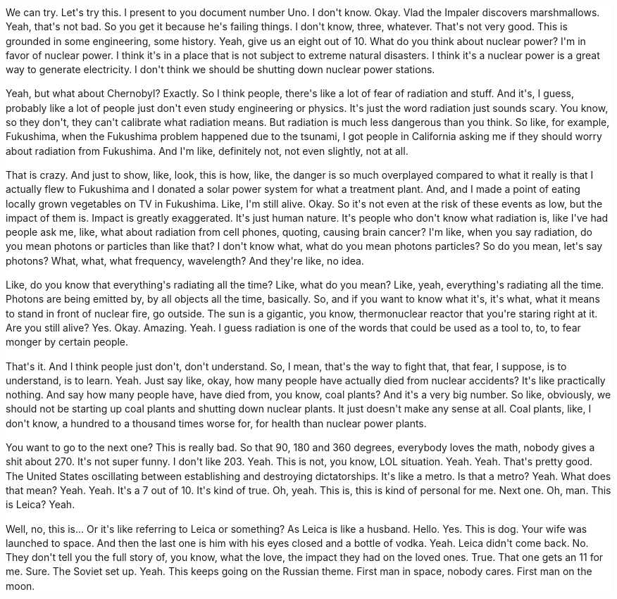 We can try. Let's try this. I present to you document number Uno. I don't know. Okay. Vlad the Impaler discovers marshmallows. Yeah, that's not bad. So you get it because he's failing things. I don't know, three, whatever. That's not very good. This is grounded in some engineering, some history. Yeah, give us an eight out of 10. What do you think about nuclear power? I'm in favor of nuclear power. I think it's in a place that is not subject to extreme natural disasters. I think it's a nuclear power is a great way to generate electricity. I don't think we should be shutting down nuclear power stations.

Yeah, but what about Chernobyl? Exactly. So I think people, there's like a lot of fear of radiation and stuff. And it's, I guess, probably like a lot of people just don't even study engineering or physics. It's just the word radiation just sounds scary. You know, so they don't, they can't calibrate what radiation means. But radiation is much less dangerous than you think. So like, for example, Fukushima, when the Fukushima problem happened due to the tsunami, I got people in California asking me if they should worry about radiation from Fukushima. And I'm like, definitely not, not even slightly, not at all.

That is crazy. And just to show, like, look, this is how, like, the danger is so much overplayed compared to what it really is that I actually flew to Fukushima and I donated a solar power system for what a treatment plant. And, and I made a point of eating locally grown vegetables on TV in Fukushima. Like, I'm still alive. Okay. So it's not even at the risk of these events as low, but the impact of them is. Impact is greatly exaggerated. It's just human nature. It's people who don't know what radiation is, like I've had people ask me, like, what about radiation from cell phones, quoting, causing brain cancer? I'm like, when you say radiation, do you mean photons or particles than like that? I don't know what, what do you mean photons particles? So do you mean, let's say photons? What, what, what frequency, wavelength? And they're like, no idea.

Like, do you know that everything's radiating all the time? Like, what do you mean? Like, yeah, everything's radiating all the time. Photons are being emitted by, by all objects all the time, basically. So, and if you want to know what it's, it's what, what it means to stand in front of nuclear fire, go outside. The sun is a gigantic, you know, thermonuclear reactor that you're staring right at it. Are you still alive? Yes. Okay. Amazing. Yeah. I guess radiation is one of the words that could be used as a tool to, to, to fear monger by certain people.

That's it. And I think people just don't, don't understand. So, I mean, that's the way to fight that, that fear, I suppose, is to understand, is to learn. Yeah. Just say like, okay, how many people have actually died from nuclear accidents? It's like practically nothing. And say how many people have, have died from, you know, coal plants? And it's a very big number. So like, obviously, we should not be starting up coal plants and shutting down nuclear plants. It just doesn't make any sense at all. Coal plants, like, I don't know, a hundred to a thousand times worse for, for health than nuclear power plants.

You want to go to the next one? This is really bad. So that 90, 180 and 360 degrees, everybody loves the math, nobody gives a shit about 270. It's not super funny. I don't like 203. Yeah. This is not, you know, LOL situation. Yeah. Yeah. That's pretty good. The United States oscillating between establishing and destroying dictatorships. It's like a metro. Is that a metro? Yeah. What does that mean? Yeah. Yeah. It's a 7 out of 10. It's kind of true. Oh, yeah. This is, this is kind of personal for me. Next one. Oh, man. This is Leica? Yeah.

Well, no, this is... Or it's like referring to Leica or something? As Leica is like a husband. Hello. Yes. This is dog. Your wife was launched to space. And then the last one is him with his eyes closed and a bottle of vodka. Yeah. Leica didn't come back. No. They don't tell you the full story of, you know, what the love, the impact they had on the loved ones. True. That one gets an 11 for me. Sure. The Soviet set up. Yeah. This keeps going on the Russian theme. First man in space, nobody cares. First man on the moon.
